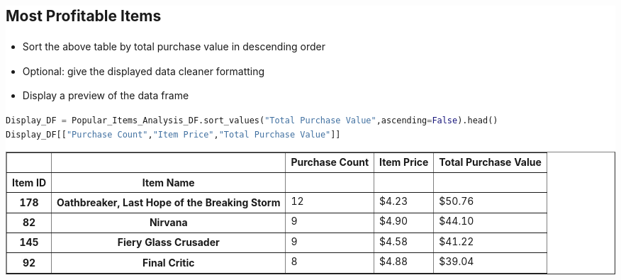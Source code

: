 

## Most Profitable Items

* Sort the above table by total purchase value in descending order


* Optional: give the displayed data cleaner formatting


* Display a preview of the data frame




```python
Display_DF = Popular_Items_Analysis_DF.sort_values("Total Purchase Value",ascending=False).head()
Display_DF[["Purchase Count","Item Price","Total Purchase Value"]]
```




<div>
<table border="1" class="dataframe">
  <thead>
    <tr style="text-align: right;">
      <th></th>
      <th></th>
      <th>Purchase Count</th>
      <th>Item Price</th>
      <th>Total Purchase Value</th>
    </tr>
    <tr>
      <th>Item ID</th>
      <th>Item Name</th>
      <th></th>
      <th></th>
      <th></th>
    </tr>
  </thead>
  <tbody>
    <tr>
      <th>178</th>
      <th>Oathbreaker, Last Hope of the Breaking Storm</th>
      <td>12</td>
      <td>$4.23</td>
      <td>$50.76</td>
    </tr>
    <tr>
      <th>82</th>
      <th>Nirvana</th>
      <td>9</td>
      <td>$4.90</td>
      <td>$44.10</td>
    </tr>
    <tr>
      <th>145</th>
      <th>Fiery Glass Crusader</th>
      <td>9</td>
      <td>$4.58</td>
      <td>$41.22</td>
    </tr>
    <tr>
      <th>92</th>
      <th>Final Critic</th>
      <td>8</td>
      <td>$4.88</td>
      <td>$39.04</td>
    </tr>